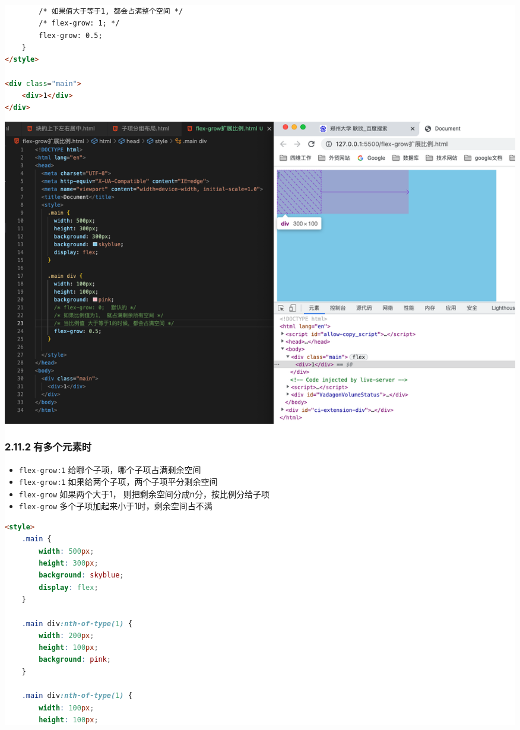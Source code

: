```html
        /* 如果值大于等于1, 都会占满整个空间 */
        /* flex-grow: 1; */
        flex-grow: 0.5;
    }
</style>

<div class="main">
    <div>1</div>
</div>
```

![image-20220923131155109](assets//image-20220923131155109.png)

### 2.11.2 有多个元素时

- `flex-grow:1` 给哪个子项，哪个子项占满剩余空间
- `flex-grow:1` 如果给两个子项，两个子项平分剩余空间
- `flex-grow` 如果两个大于1， 则把剩余空间分成n分，按比例分给子项
- `flex-grow` 多个子项加起来小于1时，剩余空间占不满

```html
<style>
    .main {
        width: 500px;
        height: 300px;
        background: skyblue;
        display: flex;
    }

    .main div:nth-of-type(1) {
        width: 200px;
        height: 100px;
        background: pink;
    }

    .main div:nth-of-type(1) {
        width: 100px;
        height: 100px;
```